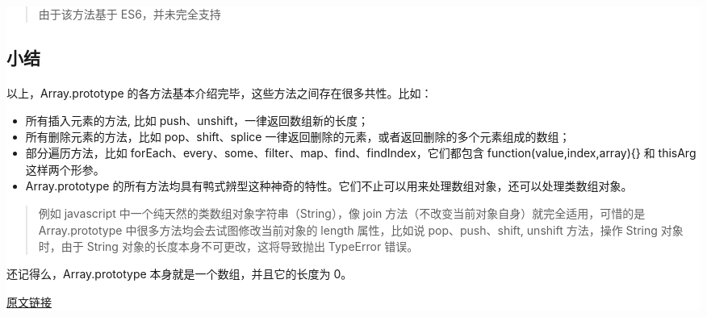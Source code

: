 > 由于该方法基于 ES6，并未完全支持

## 小结

以上，Array.prototype 的各方法基本介绍完毕，这些方法之间存在很多共性。比如：

- 所有插入元素的方法, 比如 push、unshift，一律返回数组新的长度；
- 所有删除元素的方法，比如 pop、shift、splice 一律返回删除的元素，或者返回删除的多个元素组成的数组；
- 部分遍历方法，比如 forEach、every、some、filter、map、find、findIndex，它们都包含 function(value,index,array){} 和 thisArg 这样两个形参。
- Array.prototype 的所有方法均具有鸭式辨型这种神奇的特性。它们不止可以用来处理数组对象，还可以处理类数组对象。

> 例如 javascript 中一个纯天然的类数组对象字符串（String），像 join 方法（不改变当前对象自身）就完全适用，可惜的是 Array.prototype 中很多方法均会去试图修改当前对象的 length 属性，比如说 pop、push、shift, unshift 方法，操作 String 对象时，由于 String 对象的长度本身不可更改，这将导致抛出 TypeError 错误。

还记得么，Array.prototype 本身就是一个数组，并且它的长度为 0。

[原文链接](http://louiszhai.github.io/2017/04/28/array/)
